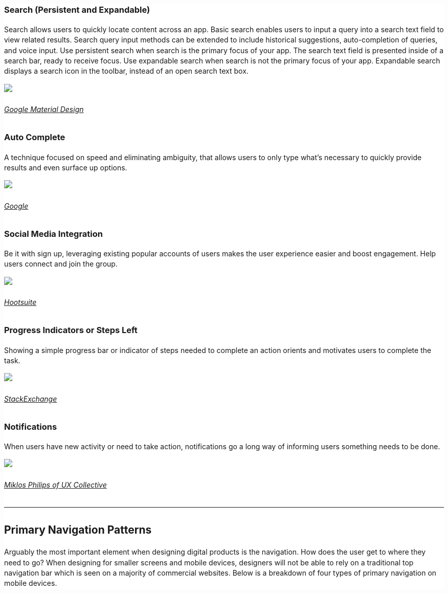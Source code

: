 ### Search (Persistent and Expandable)
Search allows users to quickly locate content across an app. Basic search enables users to input a query into a search text field to view related results. Search query input methods can be extended to include historical suggestions, auto-completion of queries, and voice input. Use persistent search when search is the primary focus of your app. The search text field is presented inside of a search bar, ready to receive focus. Use expandable search when search is not the primary focus of your app. Expandable search displays a search icon in the toolbar, instead of an open search text box.

![](https://prodesigncurriculum.s3.us-east-2.amazonaws.com/search.png)
######  [Google Material Design](https://material.io/design/navigation/search.html#persistent-search)

### Auto Complete
A technique focused on speed and eliminating ambiguity, that allows users to only type what’s necessary to quickly provide results and even surface up options.

![](https://prodesigncurriculum.s3.us-east-2.amazonaws.com/autocomplete.jpg)
###### [Google](https://blog.google/products/search/how-google-autocomplete-works-search/)

### Social Media Integration
Be it with sign up, leveraging existing popular accounts of users makes the user experience easier and boost engagement. Help users connect and join the group. 

![](https://prodesigncurriculum.s3.us-east-2.amazonaws.com/social-media-integration.png)
###### [Hootsuite](https://blog.hootsuite.com/social-media-integration-for-your-website/)
  
### Progress Indicators or Steps Left
Showing a simple progress bar or indicator of steps needed to complete an action orients and motivates users to complete the task. 

![](https://prodesigncurriculum.s3.us-east-2.amazonaws.com/progress-indicators.jpeg)
###### [StackExchange](https://ux.stackexchange.com/questions/124959/step-left-design-pattern-for-large-number-of-steps-on-mobile)

### Notifications
When users have new activity or need to take action, notifications go a long way of informing users something needs to be done. 

![](https://prodesigncurriculum.s3.us-east-2.amazonaws.com/notifications.png)
###### [Miklos Philips of UX Collective](https://uxdesign.cc/a-comprehensive-guide-to-notification-design-2fff67f08b7a)

---
## Primary Navigation Patterns
Arguably the most important element when designing digital products is the navigation. How does the user get to where they need to go? When designing for smaller screens and mobile devices, designers will not be able to rely on a traditional top navigation bar which is seen on a majority of commercial websites. Below is a breakdown of four types of primary navigation on mobile devices.
